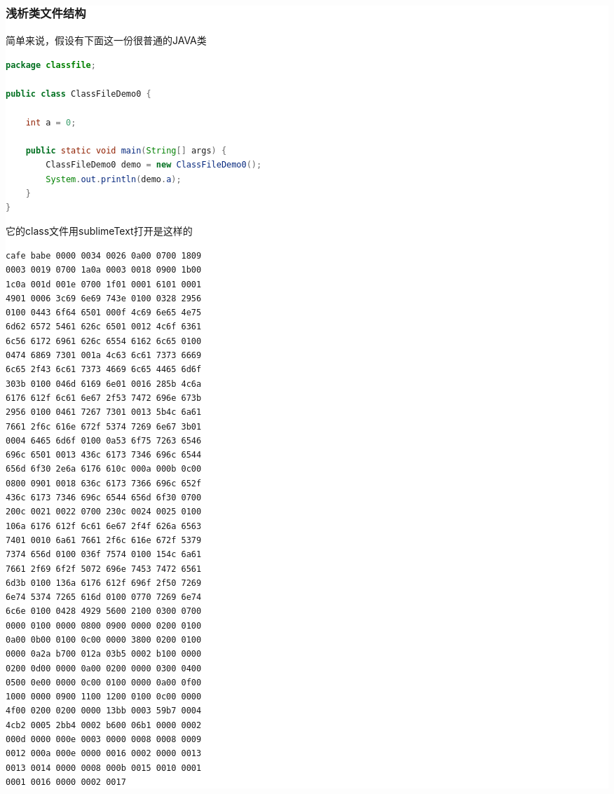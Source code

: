 ### 浅析类文件结构

简单来说，假设有下面这一份很普通的JAVA类

```java
package classfile;

public class ClassFileDemo0 {

    int a = 0;

    public static void main(String[] args) {
        ClassFileDemo0 demo = new ClassFileDemo0();
        System.out.println(demo.a);
    }
}
```

它的class文件用sublimeText打开是这样的

```
cafe babe 0000 0034 0026 0a00 0700 1809
0003 0019 0700 1a0a 0003 0018 0900 1b00
1c0a 001d 001e 0700 1f01 0001 6101 0001
4901 0006 3c69 6e69 743e 0100 0328 2956
0100 0443 6f64 6501 000f 4c69 6e65 4e75
6d62 6572 5461 626c 6501 0012 4c6f 6361
6c56 6172 6961 626c 6554 6162 6c65 0100
0474 6869 7301 001a 4c63 6c61 7373 6669
6c65 2f43 6c61 7373 4669 6c65 4465 6d6f
303b 0100 046d 6169 6e01 0016 285b 4c6a
6176 612f 6c61 6e67 2f53 7472 696e 673b
2956 0100 0461 7267 7301 0013 5b4c 6a61
7661 2f6c 616e 672f 5374 7269 6e67 3b01
0004 6465 6d6f 0100 0a53 6f75 7263 6546
696c 6501 0013 436c 6173 7346 696c 6544
656d 6f30 2e6a 6176 610c 000a 000b 0c00
0800 0901 0018 636c 6173 7366 696c 652f
436c 6173 7346 696c 6544 656d 6f30 0700
200c 0021 0022 0700 230c 0024 0025 0100
106a 6176 612f 6c61 6e67 2f4f 626a 6563
7401 0010 6a61 7661 2f6c 616e 672f 5379
7374 656d 0100 036f 7574 0100 154c 6a61
7661 2f69 6f2f 5072 696e 7453 7472 6561
6d3b 0100 136a 6176 612f 696f 2f50 7269
6e74 5374 7265 616d 0100 0770 7269 6e74
6c6e 0100 0428 4929 5600 2100 0300 0700
0000 0100 0000 0800 0900 0000 0200 0100
0a00 0b00 0100 0c00 0000 3800 0200 0100
0000 0a2a b700 012a 03b5 0002 b100 0000
0200 0d00 0000 0a00 0200 0000 0300 0400
0500 0e00 0000 0c00 0100 0000 0a00 0f00
1000 0000 0900 1100 1200 0100 0c00 0000
4f00 0200 0200 0000 13bb 0003 59b7 0004
4cb2 0005 2bb4 0002 b600 06b1 0000 0002
000d 0000 000e 0003 0000 0008 0008 0009
0012 000a 000e 0000 0016 0002 0000 0013
0013 0014 0000 0008 000b 0015 0010 0001
0001 0016 0000 0002 0017 
```
